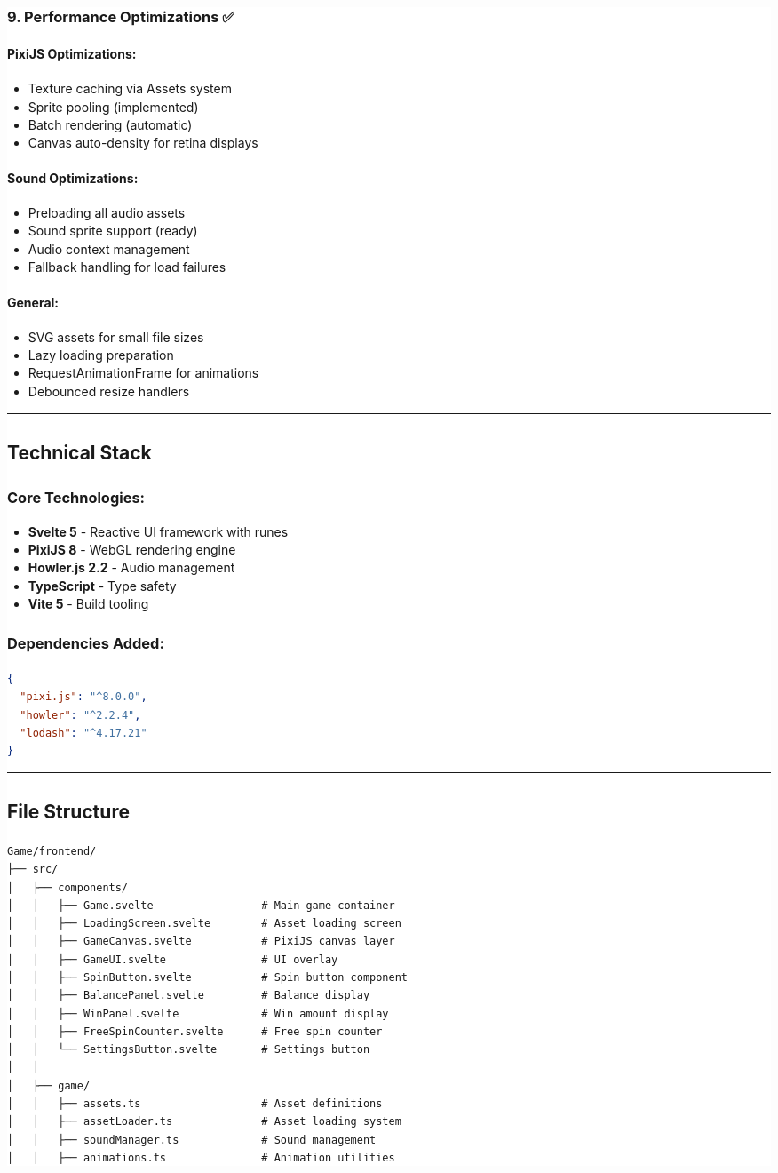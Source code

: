 ### 9. Performance Optimizations ✅

#### PixiJS Optimizations:
- Texture caching via Assets system
- Sprite pooling (implemented)
- Batch rendering (automatic)
- Canvas auto-density for retina displays

#### Sound Optimizations:
- Preloading all audio assets
- Sound sprite support (ready)
- Audio context management
- Fallback handling for load failures

#### General:
- SVG assets for small file sizes
- Lazy loading preparation
- RequestAnimationFrame for animations
- Debounced resize handlers

---

## Technical Stack

### Core Technologies:
- **Svelte 5** - Reactive UI framework with runes
- **PixiJS 8** - WebGL rendering engine
- **Howler.js 2.2** - Audio management
- **TypeScript** - Type safety
- **Vite 5** - Build tooling

### Dependencies Added:
```json
{
  "pixi.js": "^8.0.0",
  "howler": "^2.2.4",
  "lodash": "^4.17.21"
}
```

---

## File Structure

```
Game/frontend/
├── src/
│   ├── components/
│   │   ├── Game.svelte                 # Main game container
│   │   ├── LoadingScreen.svelte        # Asset loading screen
│   │   ├── GameCanvas.svelte           # PixiJS canvas layer
│   │   ├── GameUI.svelte               # UI overlay
│   │   ├── SpinButton.svelte           # Spin button component
│   │   ├── BalancePanel.svelte         # Balance display
│   │   ├── WinPanel.svelte             # Win amount display
│   │   ├── FreeSpinCounter.svelte      # Free spin counter
│   │   └── SettingsButton.svelte       # Settings button
│   │
│   ├── game/
│   │   ├── assets.ts                   # Asset definitions
│   │   ├── assetLoader.ts              # Asset loading system
│   │   ├── soundManager.ts             # Sound management
│   │   ├── animations.ts               # Animation utilities
```